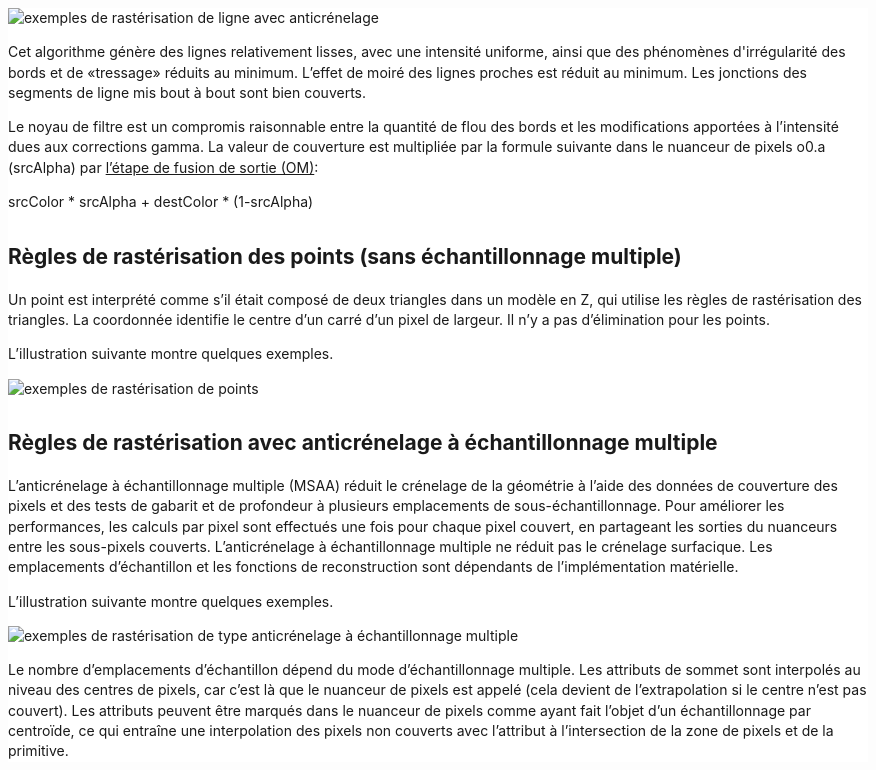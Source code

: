 ![exemples de rastérisation de ligne avec anticrénelage](images/d3d10-rasterruleslineaa.png)

Cet algorithme génère des lignes relativement lisses, avec une intensité uniforme, ainsi que des phénomènes d'irrégularité des bords et de «tressage» réduits au minimum. L’effet de moiré des lignes proches est réduit au minimum. Les jonctions des segments de ligne mis bout à bout sont bien couverts.

Le noyau de filtre est un compromis raisonnable entre la quantité de flou des bords et les modifications apportées à l’intensité dues aux corrections gamma. La valeur de couverture est multipliée par la formule suivante dans le nuanceur de pixels o0.a (srcAlpha) par [l’étape de fusion de sortie (OM)](output-merger-stage--om-.md):

srcColor \* srcAlpha + destColor \* (1-srcAlpha)

## <a name="span-idpointspanspan-idpointspanspan-idpointspanpoint-rasterization-rules-without-multisampling"></a><span id="Point"></span><span id="point"></span><span id="POINT"></span>Règles de rastérisation des points (sans échantillonnage multiple)


Un point est interprété comme s’il était composé de deux triangles dans un modèle en Z, qui utilise les règles de rastérisation des triangles. La coordonnée identifie le centre d’un carré d’un pixel de largeur. Il n’y a pas d’élimination pour les points.

L’illustration suivante montre quelques exemples.

![exemples de rastérisation de points](images/d3d10-rasterrulespoint.png)

## <a name="span-idmultisamplespanspan-idmultisamplespanspan-idmultisamplespanmultisample-anti-aliasing-rasterization-rules"></a><span id="Multisample"></span><span id="multisample"></span><span id="MULTISAMPLE"></span>Règles de rastérisation avec anticrénelage à échantillonnage multiple


L’anticrénelage à échantillonnage multiple (MSAA) réduit le crénelage de la géométrie à l’aide des données de couverture des pixels et des tests de gabarit et de profondeur à plusieurs emplacements de sous-échantillonnage. Pour améliorer les performances, les calculs par pixel sont effectués une fois pour chaque pixel couvert, en partageant les sorties du nuanceurs entre les sous-pixels couverts. L’anticrénelage à échantillonnage multiple ne réduit pas le crénelage surfacique. Les emplacements d’échantillon et les fonctions de reconstruction sont dépendants de l’implémentation matérielle.

L’illustration suivante montre quelques exemples.

![exemples de rastérisation de type anticrénelage à échantillonnage multiple](images/d3d10-rasterrulesmsaa.png)

Le nombre d’emplacements d’échantillon dépend du mode d’échantillonnage multiple. Les attributs de sommet sont interpolés au niveau des centres de pixels, car c’est là que le nuanceur de pixels est appelé (cela devient de l’extrapolation si le centre n’est pas couvert). Les attributs peuvent être marqués dans le nuanceur de pixels comme ayant fait l’objet d’un échantillonnage par centroïde, ce qui entraîne une interpolation des pixels non couverts avec l’attribut à l’intersection de la zone de pixels et de la primitive.
